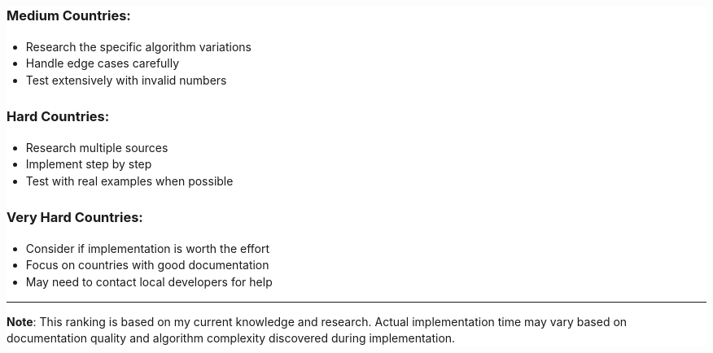 ### **Medium Countries:**
- Research the specific algorithm variations
- Handle edge cases carefully
- Test extensively with invalid numbers

### **Hard Countries:**
- Research multiple sources
- Implement step by step
- Test with real examples when possible

### **Very Hard Countries:**
- Consider if implementation is worth the effort
- Focus on countries with good documentation
- May need to contact local developers for help

---

**Note**: This ranking is based on my current knowledge and research. Actual implementation time may vary based on documentation quality and algorithm complexity discovered during implementation.
